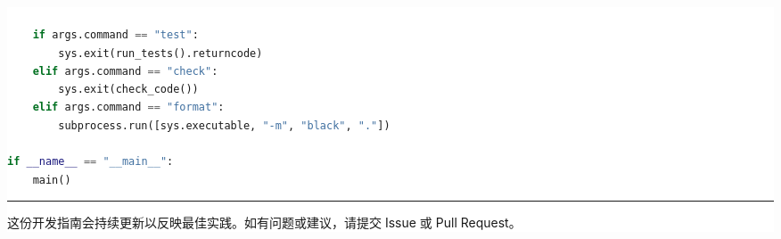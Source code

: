 ```python
    
    if args.command == "test":
        sys.exit(run_tests().returncode)
    elif args.command == "check":
        sys.exit(check_code())
    elif args.command == "format":
        subprocess.run([sys.executable, "-m", "black", "."])

if __name__ == "__main__":
    main()
```

---

这份开发指南会持续更新以反映最佳实践。如有问题或建议，请提交 Issue 或 Pull Request。